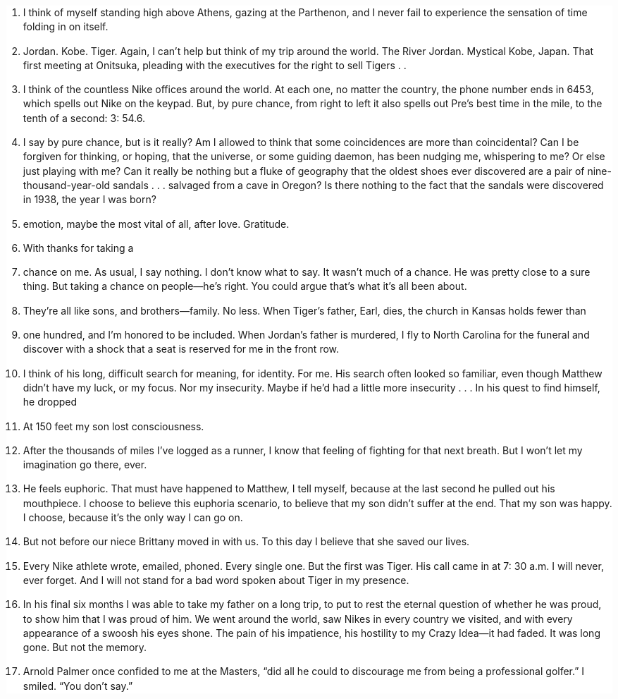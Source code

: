 1. I think of myself standing high above Athens, gazing at the Parthenon, and I never fail to experience the sensation of time folding in on itself.

1. Jordan. Kobe. Tiger. Again, I can’t help but think of my trip around the world. The River Jordan. Mystical Kobe, Japan. That first meeting at Onitsuka, pleading with the executives for the right to sell Tigers . .

1. I think of the countless Nike offices around the world. At each one, no matter the country, the phone number ends in 6453, which spells out Nike on the keypad. But, by pure chance, from right to left it also spells out Pre’s best time in the mile, to the tenth of a second: 3: 54.6.

1. I say by pure chance, but is it really? Am I allowed to think that some coincidences are more than coincidental? Can I be forgiven for thinking, or hoping, that the universe, or some guiding daemon, has been nudging me, whispering to me? Or else just playing with me? Can it really be nothing but a fluke of geography that the oldest shoes ever discovered are a pair of nine-thousand-year-old sandals . . . salvaged from a cave in Oregon? Is there nothing to the fact that the sandals were discovered in 1938, the year I was born?

1. emotion, maybe the most vital of all, after love. Gratitude.

1. With thanks for taking a

1. chance on me. As usual, I say nothing. I don’t know what to say. It wasn’t much of a chance. He was pretty close to a sure thing. But taking a chance on people—he’s right. You could argue that’s what it’s all been about.

1. They’re all like sons, and brothers—family. No less. When Tiger’s father, Earl, dies, the church in Kansas holds fewer than

1. one hundred, and I’m honored to be included. When Jordan’s father is murdered, I fly to North Carolina for the funeral and discover with a shock that a seat is reserved for me in the front row.

1. I think of his long, difficult search for meaning, for identity. For me. His search often looked so familiar, even though Matthew didn’t have my luck, or my focus. Nor my insecurity. Maybe if he’d had a little more insecurity . . . In his quest to find himself, he dropped

1. At 150 feet my son lost consciousness.

1. After the thousands of miles I’ve logged as a runner, I know that feeling of fighting for that next breath. But I won’t let my imagination go there, ever.

1. He feels euphoric. That must have happened to Matthew, I tell myself, because at the last second he pulled out his mouthpiece. I choose to believe this euphoria scenario, to believe that my son didn’t suffer at the end. That my son was happy. I choose, because it’s the only way I can go on.

1. But not before our niece Brittany moved in with us. To this day I believe that she saved our lives.

1. Every Nike athlete wrote, emailed, phoned. Every single one. But the first was Tiger. His call came in at 7: 30 a.m. I will never, ever forget. And I will not stand for a bad word spoken about Tiger in my presence.

1. In his final six months I was able to take my father on a long trip, to put to rest the eternal question of whether he was proud, to show him that I was proud of him. We went around the world, saw Nikes in every country we visited, and with every appearance of a swoosh his eyes shone. The pain of his impatience, his hostility to my Crazy Idea—it had faded. It was long gone. But not the memory.

1. Arnold Palmer once confided to me at the Masters, “did all he could to discourage me from being a professional golfer.” I smiled. “You don’t say.”
